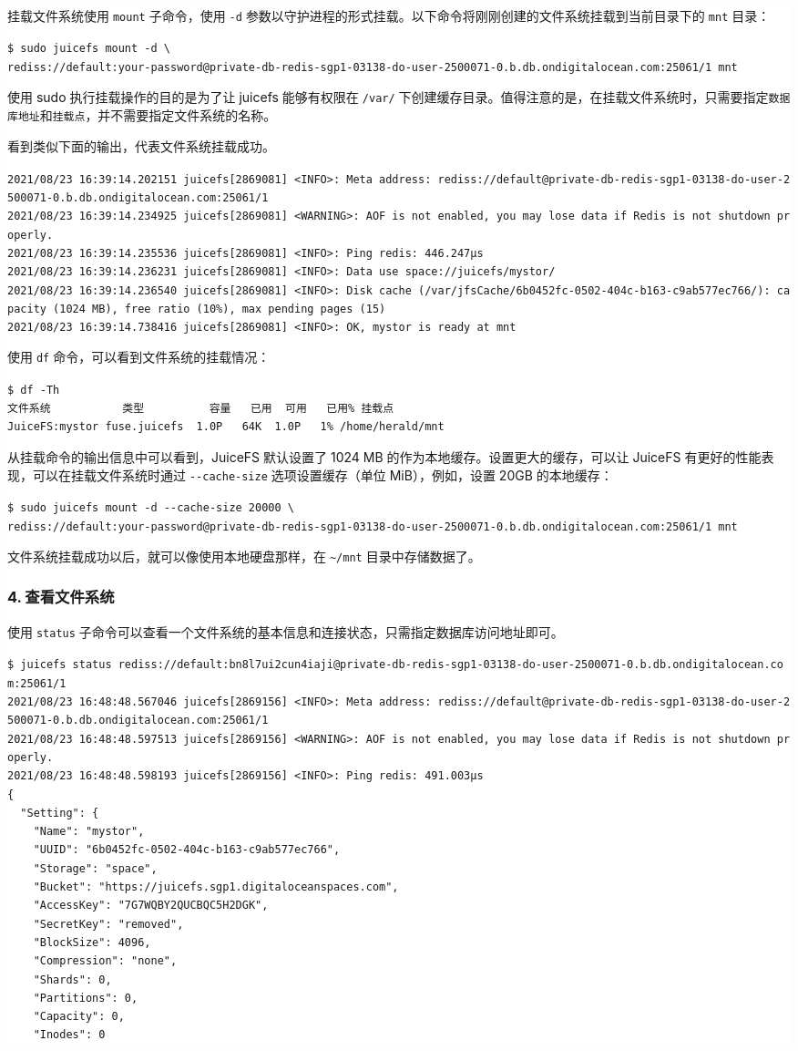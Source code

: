 挂载文件系统使用 `mount` 子命令，使用 `-d` 参数以守护进程的形式挂载。以下命令将刚刚创建的文件系统挂载到当前目录下的 `mnt` 目录：

```shell
$ sudo juicefs mount -d \
rediss://default:your-password@private-db-redis-sgp1-03138-do-user-2500071-0.b.db.ondigitalocean.com:25061/1 mnt
```

使用 sudo 执行挂载操作的目的是为了让 juicefs 能够有权限在 `/var/` 下创建缓存目录。值得注意的是，在挂载文件系统时，只需要指定`数据库地址`和`挂载点`，并不需要指定文件系统的名称。

看到类似下面的输出，代表文件系统挂载成功。

```shell
2021/08/23 16:39:14.202151 juicefs[2869081] <INFO>: Meta address: rediss://default@private-db-redis-sgp1-03138-do-user-2500071-0.b.db.ondigitalocean.com:25061/1
2021/08/23 16:39:14.234925 juicefs[2869081] <WARNING>: AOF is not enabled, you may lose data if Redis is not shutdown properly.
2021/08/23 16:39:14.235536 juicefs[2869081] <INFO>: Ping redis: 446.247µs
2021/08/23 16:39:14.236231 juicefs[2869081] <INFO>: Data use space://juicefs/mystor/
2021/08/23 16:39:14.236540 juicefs[2869081] <INFO>: Disk cache (/var/jfsCache/6b0452fc-0502-404c-b163-c9ab577ec766/): capacity (1024 MB), free ratio (10%), max pending pages (15)
2021/08/23 16:39:14.738416 juicefs[2869081] <INFO>: OK, mystor is ready at mnt
```

使用 `df` 命令，可以看到文件系统的挂载情况：

```shell
$ df -Th
文件系统           类型          容量   已用  可用   已用% 挂载点
JuiceFS:mystor fuse.juicefs  1.0P   64K  1.0P   1% /home/herald/mnt
```

从挂载命令的输出信息中可以看到，JuiceFS 默认设置了 1024 MB 的作为本地缓存。设置更大的缓存，可以让 JuiceFS 有更好的性能表现，可以在挂载文件系统时通过 `--cache-size` 选项设置缓存（单位 MiB），例如，设置 20GB 的本地缓存：

```shell
$ sudo juicefs mount -d --cache-size 20000 \
rediss://default:your-password@private-db-redis-sgp1-03138-do-user-2500071-0.b.db.ondigitalocean.com:25061/1 mnt
```

文件系统挂载成功以后，就可以像使用本地硬盘那样，在 `~/mnt` 目录中存储数据了。

### 4. 查看文件系统

使用 `status` 子命令可以查看一个文件系统的基本信息和连接状态，只需指定数据库访问地址即可。

```shell
$ juicefs status rediss://default:bn8l7ui2cun4iaji@private-db-redis-sgp1-03138-do-user-2500071-0.b.db.ondigitalocean.com:25061/1
2021/08/23 16:48:48.567046 juicefs[2869156] <INFO>: Meta address: rediss://default@private-db-redis-sgp1-03138-do-user-2500071-0.b.db.ondigitalocean.com:25061/1
2021/08/23 16:48:48.597513 juicefs[2869156] <WARNING>: AOF is not enabled, you may lose data if Redis is not shutdown properly.
2021/08/23 16:48:48.598193 juicefs[2869156] <INFO>: Ping redis: 491.003µs
{
  "Setting": {
    "Name": "mystor",
    "UUID": "6b0452fc-0502-404c-b163-c9ab577ec766",
    "Storage": "space",
    "Bucket": "https://juicefs.sgp1.digitaloceanspaces.com",
    "AccessKey": "7G7WQBY2QUCBQC5H2DGK",
    "SecretKey": "removed",
    "BlockSize": 4096,
    "Compression": "none",
    "Shards": 0,
    "Partitions": 0,
    "Capacity": 0,
    "Inodes": 0
```
